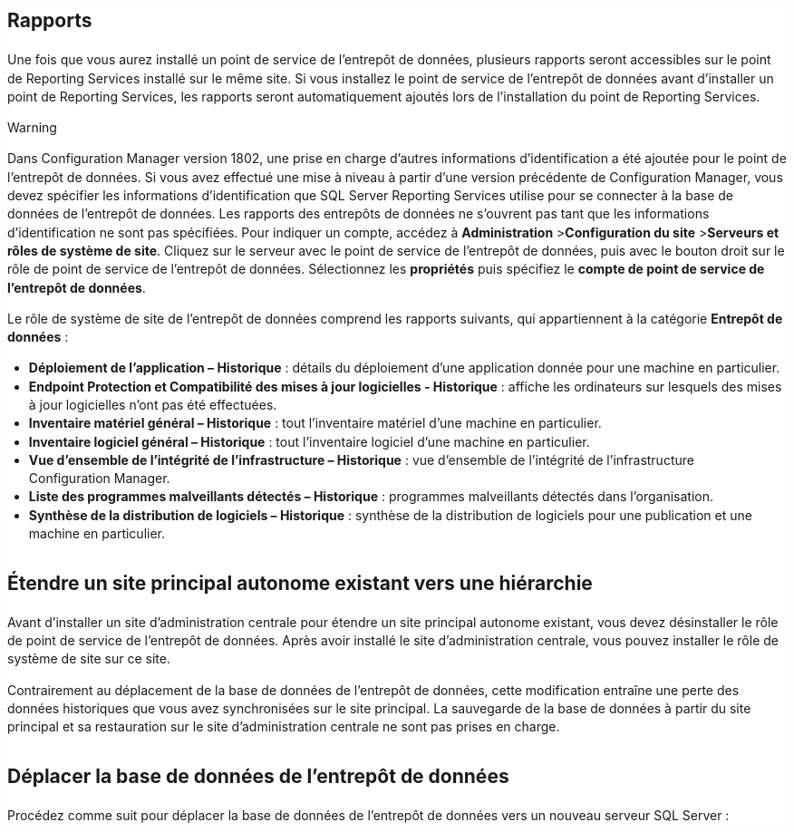 
## <a name="reporting"></a>Rapports
Une fois que vous aurez installé un point de service de l’entrepôt de données, plusieurs rapports seront accessibles sur le point de Reporting Services installé sur le même site. Si vous installez le point de service de l’entrepôt de données avant d’installer un point de Reporting Services, les rapports seront automatiquement ajoutés lors de l’installation du point de Reporting Services.

>[!WARNING]
>Dans Configuration Manager version 1802, une prise en charge d’autres informations d’identification a été ajoutée pour le point de l’entrepôt de données. Si vous avez effectué une mise à niveau à partir d’une version précédente de Configuration Manager, vous devez spécifier les informations d’identification que SQL Server Reporting Services utilise pour se connecter à la base de données de l’entrepôt de données. Les rapports des entrepôts de données ne s’ouvrent pas tant que les informations d’identification ne sont pas spécifiées. Pour indiquer un compte, accédez à **Administration** >**Configuration du site** >**Serveurs et rôles de système de site**. Cliquez sur le serveur avec le point de service de l’entrepôt de données, puis avec le bouton droit sur le rôle de point de service de l’entrepôt de données. Sélectionnez les **propriétés** puis spécifiez le **compte de point de service de l’entrepôt de données**.

Le rôle de système de site de l’entrepôt de données comprend les rapports suivants, qui appartiennent à la catégorie **Entrepôt de données** :
 - **Déploiement de l’application – Historique** : détails du déploiement d’une application donnée pour une machine en particulier.
 - **Endpoint Protection et Compatibilité des mises à jour logicielles - Historique** : affiche les ordinateurs sur lesquels des mises à jour logicielles n’ont pas été effectuées.  
 - **Inventaire matériel général – Historique** : tout l’inventaire matériel d’une machine en particulier.
 - **Inventaire logiciel général – Historique** : tout l’inventaire logiciel d’une machine en particulier.
 - **Vue d’ensemble de l’intégrité de l’infrastructure – Historique** : vue d’ensemble de l’intégrité de l’infrastructure Configuration Manager.
 - **Liste des programmes malveillants détectés – Historique** : programmes malveillants détectés dans l’organisation.
 - **Synthèse de la distribution de logiciels – Historique** : synthèse de la distribution de logiciels pour une publication et une machine en particulier.


## <a name="expand-an-existing-stand-alone-primary-into-a-hierarchy"></a>Étendre un site principal autonome existant vers une hiérarchie
Avant d’installer un site d’administration centrale pour étendre un site principal autonome existant, vous devez désinstaller le rôle de point de service de l’entrepôt de données. Après avoir installé le site d’administration centrale, vous pouvez installer le rôle de système de site sur ce site.  

Contrairement au déplacement de la base de données de l’entrepôt de données, cette modification entraîne une perte des données historiques que vous avez synchronisées sur le site principal. La sauvegarde de la base de données à partir du site principal et sa restauration sur le site d’administration centrale ne sont pas prises en charge.




## <a name="move-the-data-warehouse-database"></a>Déplacer la base de données de l’entrepôt de données
Procédez comme suit pour déplacer la base de données de l’entrepôt de données vers un nouveau serveur SQL Server :
